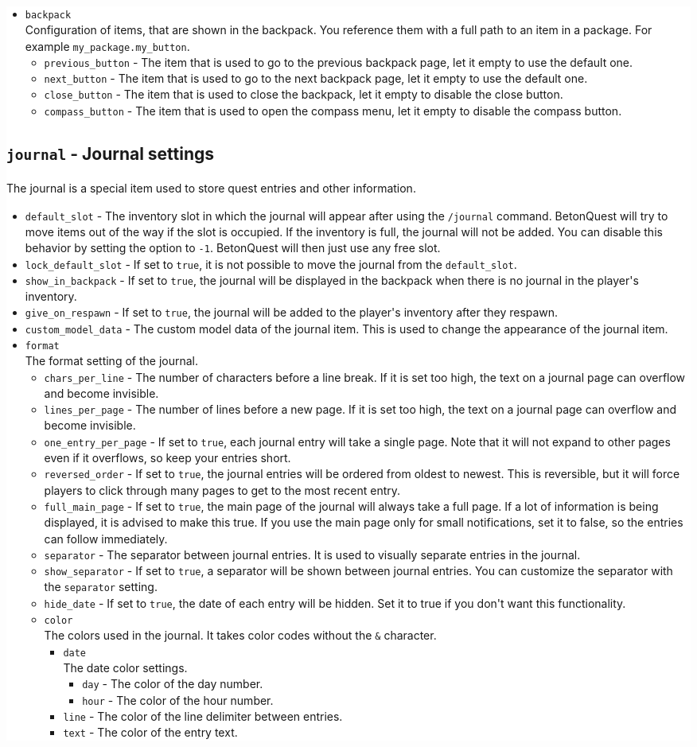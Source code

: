 * `backpack`  
  Configuration of items, that are shown in the backpack. You reference them with a full path to an item in a package.
  For example `my_package.my_button`.
    * `previous_button` - The item that is used to go to the previous backpack page, let it empty to use the default one.
    * `next_button` - The item that is used to go to the next backpack page, let it empty to use the default one.
    * `close_button` - The item that is used to close the backpack, let it empty to disable the close button.
    * `compass_button` - The item that is used to open the compass menu, let it empty to disable the compass button.

## `journal` - Journal settings
The journal is a special item used to store quest entries and other information.

* `default_slot` - The inventory slot in which the journal will appear after using the `/journal` command.
  BetonQuest will try to move items out of the way if the slot is occupied. If the inventory is full, the journal will not
  be added. You can disable this behavior by setting the option to `-1`. BetonQuest will then just use any free slot.
* `lock_default_slot` - If set to `true`, it is not possible to move the journal from the `default_slot`.
* `show_in_backpack` - If set to `true`, the journal will be displayed in the backpack when there is no journal in the player's inventory.
* `give_on_respawn` - If set to `true`, the journal will be added to the player's inventory after they respawn.
* `custom_model_data` - The custom model data of the journal item. This is used to change the appearance of the journal item.
* `format`  
  The format setting of the journal.
    * `chars_per_line` - The number of characters before a line break.
      If it is set too high, the text on a journal page can overflow and become invisible.
    * `lines_per_page` - The number of lines before a new page.
      If it is set too high, the text on a journal page can overflow and become invisible.
    * `one_entry_per_page` - If set to `true`, each journal entry will take a single page.
      Note that it will not expand to other pages even if it overflows, so keep your entries short.
    * `reversed_order` - If set to `true`, the journal entries will be ordered from oldest to newest.
      This is reversible, but it will force players to click through many pages to get to the most recent entry.
    * `full_main_page` - If set to `true`, the main page of the journal will always take a full page.
      If a lot of information is being displayed, it is advised to make this true.
      If you use the main page only for small notifications, set it to false, so the entries can follow immediately.
    * `separator` - The separator between journal entries.
      It is used to visually separate entries in the journal. 
    * `show_separator` - If set to `true`, a separator will be shown between journal entries.
      You can customize the separator with the `separator` setting.
    * `hide_date` - If set to `true`, the date of each entry will be hidden.
      Set it to true if you don't want this functionality.
    * `color`  
      The colors used in the journal. It takes color codes without the `&` character.
        * `date`  
          The date color settings.
            * `day` - The color of the day number.
            * `hour` - The color of the hour number.
        * `line` - The color of the line delimiter between entries.
        * `text` - The color of the entry text.
